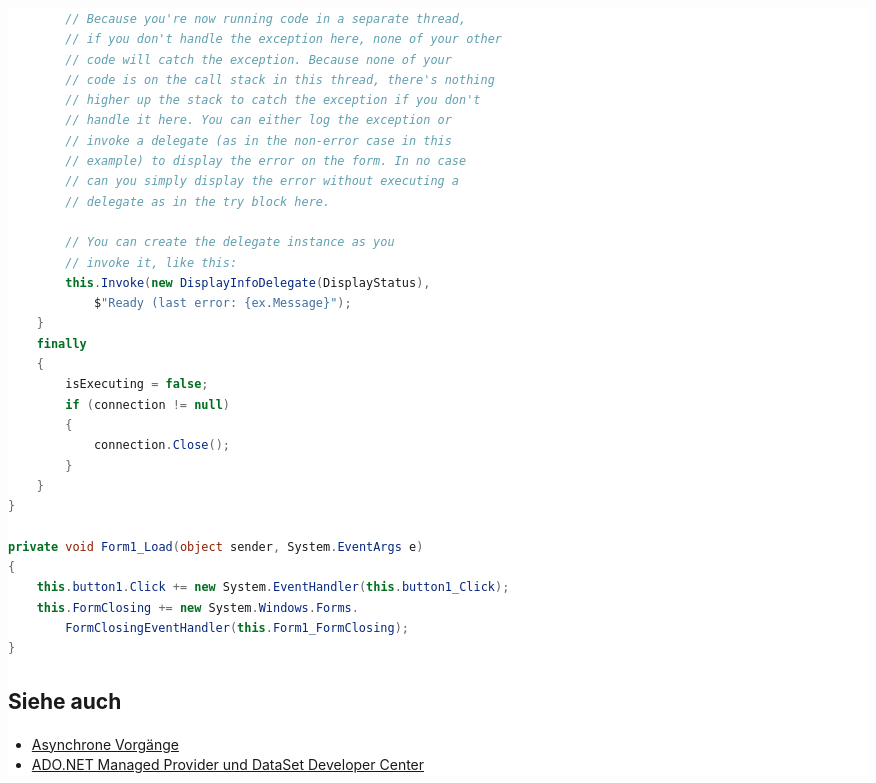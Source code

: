 ```csharp  
        // Because you're now running code in a separate thread,   
        // if you don't handle the exception here, none of your other  
        // code will catch the exception. Because none of your  
        // code is on the call stack in this thread, there's nothing  
        // higher up the stack to catch the exception if you don't   
        // handle it here. You can either log the exception or   
        // invoke a delegate (as in the non-error case in this   
        // example) to display the error on the form. In no case  
        // can you simply display the error without executing a   
        // delegate as in the try block here.   
  
        // You can create the delegate instance as you   
        // invoke it, like this:  
        this.Invoke(new DisplayInfoDelegate(DisplayStatus),  
            $"Ready (last error: {ex.Message}");
    }  
    finally  
    {  
        isExecuting = false;  
        if (connection != null)  
        {  
            connection.Close();  
        }  
    }  
}  
  
private void Form1_Load(object sender, System.EventArgs e)  
{  
    this.button1.Click += new System.EventHandler(this.button1_Click);  
    this.FormClosing += new System.Windows.Forms.  
        FormClosingEventHandler(this.Form1_FormClosing);  
}  
```  
  
## <a name="see-also"></a>Siehe auch
- [Asynchrone Vorgänge](../../../../../docs/framework/data/adonet/sql/asynchronous-operations.md)
- [ADO.NET Managed Provider und DataSet Developer Center](https://go.microsoft.com/fwlink/?LinkId=217917)
